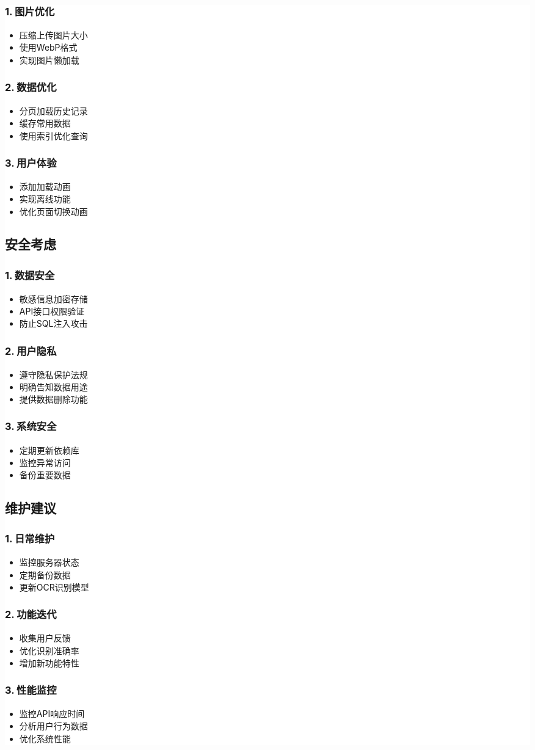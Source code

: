 ### 1. 图片优化
- 压缩上传图片大小
- 使用WebP格式
- 实现图片懒加载

### 2. 数据优化
- 分页加载历史记录
- 缓存常用数据
- 使用索引优化查询

### 3. 用户体验
- 添加加载动画
- 实现离线功能
- 优化页面切换动画

## 安全考虑

### 1. 数据安全
- 敏感信息加密存储
- API接口权限验证
- 防止SQL注入攻击

### 2. 用户隐私
- 遵守隐私保护法规
- 明确告知数据用途
- 提供数据删除功能

### 3. 系统安全
- 定期更新依赖库
- 监控异常访问
- 备份重要数据

## 维护建议

### 1. 日常维护
- 监控服务器状态
- 定期备份数据
- 更新OCR识别模型

### 2. 功能迭代
- 收集用户反馈
- 优化识别准确率
- 增加新功能特性

### 3. 性能监控
- 监控API响应时间
- 分析用户行为数据
- 优化系统性能
